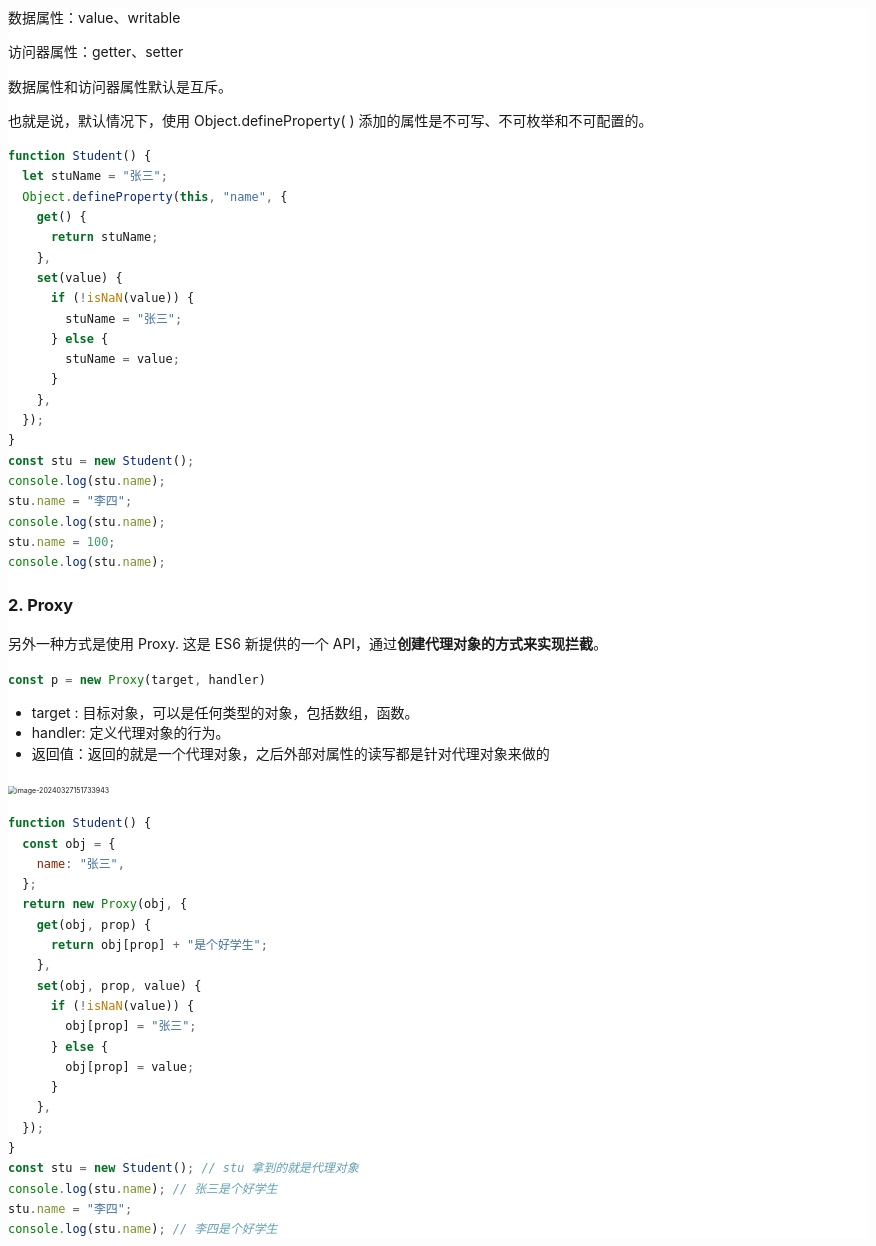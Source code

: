 数据属性：value、writable

访问器属性：getter、setter

数据属性和访问器属性默认是互斥。

也就是说，默认情况下，使用 Object.defineProperty( ) 添加的属性是不可写、不可枚举和不可配置的。

```js
function Student() {
  let stuName = "张三";
  Object.defineProperty(this, "name", {
    get() {
      return stuName;
    },
    set(value) {
      if (!isNaN(value)) {
        stuName = "张三";
      } else {
        stuName = value;
      }
    },
  });
}
const stu = new Student();
console.log(stu.name);
stu.name = "李四";
console.log(stu.name);
stu.name = 100;
console.log(stu.name);
```

### 2. Proxy

另外一种方式是使用 Proxy. 这是 ES6 新提供的一个 API，通过**创建代理对象的方式来实现拦截**。

```js
const p = new Proxy(target, handler)
```

- target : 目标对象，可以是任何类型的对象，包括数组，函数。
- handler: 定义代理对象的行为。
- 返回值：返回的就是一个代理对象，之后外部对属性的读写都是针对代理对象来做的

<img src="https://xiejie-typora.oss-cn-chengdu.aliyuncs.com/2024-03-27-071734.png" alt="image-20240327151733943" style="zoom:50%;" />

```js
function Student() {
  const obj = {
    name: "张三",
  };
  return new Proxy(obj, {
    get(obj, prop) {
      return obj[prop] + "是个好学生";
    },
    set(obj, prop, value) {
      if (!isNaN(value)) {
        obj[prop] = "张三";
      } else {
        obj[prop] = value;
      }
    },
  });
}
const stu = new Student(); // stu 拿到的就是代理对象
console.log(stu.name); // 张三是个好学生
stu.name = "李四";
console.log(stu.name); // 李四是个好学生
```